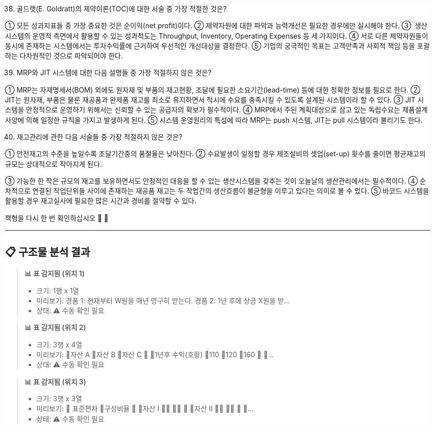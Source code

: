 38. 골드랫(E. Goldratt)의 제약이론(TOC)에 대한 서술 중 가장 적절한 것은?

   ① 모든 성과지표들 중 가장 중요한 것은 순이익(net profit)이다.
   ② 제약자원에 대한 파악과 능력개선은 필요한 경우에만 실시해야 한다.
   ③  생산시스템의 운영적 측면에서 활용할 수 있는 성과척도는 Throughput, Inventory, Operating Expenses 등 세 가지이다.
   ④ 서로 다른 제약자원들이 동시에 존재하는 시스템에서는 투자수익률에 근거하여 우선적인 개선대상을 결정한다.
   ⑤ 기업의 궁극적인 목표는 고객만족과 사회적 책임 등을 포괄하는 다차원적인 것으로 파악되어야 한다.

39. MRP와 JIT 시스템에 대한 다음 설명들 중 가장 적절하지 않은 것은? 

   ① MRP는 자재명세서(BOM) 외에도 원자재 및 부품의 재고현황, 조달에 필요한 소요기간(lead-time) 등에 대한 정확한 정보를 필요로 한다.
   ② JIT는 원자재, 부품은 물론 재공품과 완제품 재고를 최소로 유지하면서 적시에 수요를 충족시킬 수 있도록 설계된 시스템이라 할 수 있다.
   ③ JIT 시스템을 안정적으로 운영하기 위해서는 신뢰할 수 있는 공급자의 확보가 필수적이다. 
   ④ MRP에서 주된 계획대상으로 삼고 있는 독립수요는 제품설계사양에 의해 일정한 규칙을 가지고 발생하게 된다. 
   ⑤ 시스템 운영원리의 특성에 따라 MRP는 push 시스템, JIT는 pull 시스템이라 불리기도 한다.

40. 재고관리에 관한 다음 서술들 중 가장 적절하지 않은 것은? 

   ① 안전재고의 수준을 높일수록 조달기간중의 품절율은 낮아진다.
   ② 수요발생이 일정할 경우 제조설비의 셋업(set-up) 횟수를 줄이면 평균재고의 규모는 상대적으로 작아지게 된다.

   ③ 가능한 한 작은 규모의 재고를 보유하면서도 안정적인 대응을 할 수 있는 생산시스템을 갖추는 것이 오늘날의 생산관리에서는 필수적이다.
   ④ 순차적으로 연결된 작업단위들 사이에 존재하는 재공품 재고는 두 작업간의 생산흐름이 불균형을 이루고 있다는 의미로 볼 수 있다.
   ⑤ 바코드 시스템을 활용할 경우 재고실사에 필요한 많은 시간과 경비를 절약할 수 있다.


책형을 다시 한 번 확인하십시오



---

## 📋 구조물 분석 결과



> **📊 표 감지됨 (위치 1)**
> - 크기: 1행 x 1열
> - 미리보기: 경품 1:  현재부터 W원을 매년 영구히 받는다.  경품 2:  1년 후에 상금 X원을 받...
> - 상태: ⚠️ 수동 확인 필요





> **📊 표 감지됨 (위치 2)**
> - 크기: 3행 x 4열
> - 미리보기: 자산 A 자산 B 자산 C  1년후 수익(호황) 110 120 160  ...
> - 상태: ⚠️ 수동 확인 필요





> **📊 표 감지됨 (위치 3)**
> - 크기: 3행 x 3열
> - 미리보기:  표준편차 구성비율  자산 I    자산 II    ...
> - 상태: ⚠️ 수동 확인 필요


